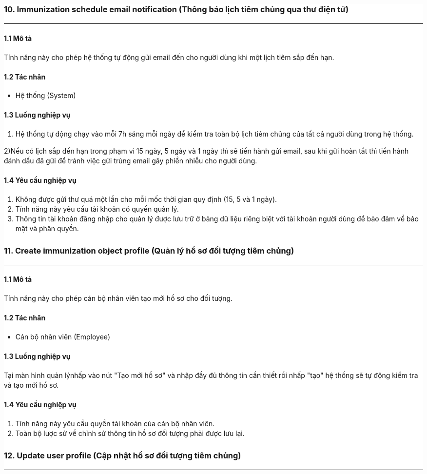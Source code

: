 
### 10. Immunization schedule email notification (Thông báo lịch tiêm chủng qua thư điện tử)
----

#### 1.1 Mô tả 

Tính năng này cho phép hệ thống tự động gửi email đến cho người dùng khi một lịch tiêm sắp đến hạn.

#### 1.2 Tác nhân 

+ Hệ thống (System)

#### 1.3 Luồng nghiệp vụ 

1) Hệ thống tự động chạy vào mỗi 7h sáng mỗi ngày để kiểm tra toàn bộ lịch tiêm chủng của tất cả người dùng trong hệ thống.

2)Nếu có lịch sắp đến hạn trong phạm vi 15 ngày, 5 ngày và 1 ngày thì sẽ tiến hành gửi email, sau khi gửi hoàn tất thì tiến hành đánh dấu đã gửi để tránh việc gửi trùng email gây phiền nhiễu cho người dùng.

#### 1.4 Yêu cầu nghiệp vụ 

1) Không được gửi thư quá một lần cho mỗi mốc thời gian quy định (15, 5 và 1 ngày).
2) Tính năng này yêu cầu tài khoản có quyền quản lý.
3) Thông tin tài khoản đăng nhập cho quản lý được lưu trữ ở bảng dữ liệu riêng biệt với tài khoản người dùng để bảo đảm về bảo mật và phân quyền.


### 11. Create immunization object profile (Quản lý hồ sơ đối tượng tiêm chủng)
----

#### 1.1 Mô tả 

Tính năng này cho phép cán bộ nhân viên tạo mới hồ sơ cho đối tượng.

#### 1.2 Tác nhân 

+ Cán bộ nhân viên (Employee) 

#### 1.3 Luồng nghiệp vụ 

Tại màn hình quản lýnhấp vào nút "Tạo mới hồ sơ" và nhập đầy đủ thông tin cần thiết rồi nhấp "tạo" hệ thống sẽ tự động kiểm tra và tạo mới hồ sơ.


#### 1.4 Yêu cầu nghiệp vụ 

1) Tính năng này yêu cầu quyền tài khoản của cán bộ nhân viên.
2) Toàn bộ lược sử về chỉnh sử thông tin hồ sơ đối tượng phải được lưu lại.

### 12. Update user profile (Cập nhật hồ sơ đối tượng tiêm chủng)
----
